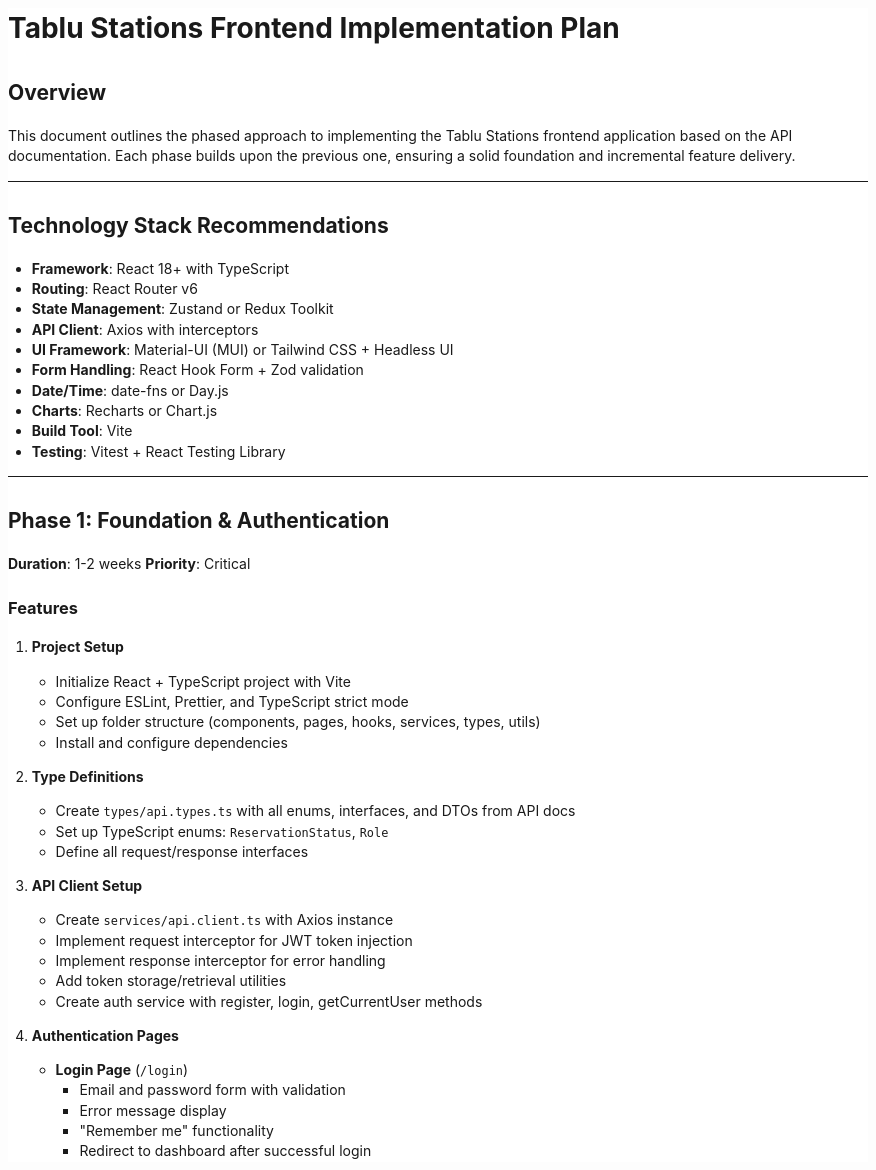 # Tablu Stations Frontend Implementation Plan

## Overview
This document outlines the phased approach to implementing the Tablu Stations frontend application based on the API documentation. Each phase builds upon the previous one, ensuring a solid foundation and incremental feature delivery.

---

## Technology Stack Recommendations
- **Framework**: React 18+ with TypeScript
- **Routing**: React Router v6
- **State Management**: Zustand or Redux Toolkit
- **API Client**: Axios with interceptors
- **UI Framework**: Material-UI (MUI) or Tailwind CSS + Headless UI
- **Form Handling**: React Hook Form + Zod validation
- **Date/Time**: date-fns or Day.js
- **Charts**: Recharts or Chart.js
- **Build Tool**: Vite
- **Testing**: Vitest + React Testing Library

---

## Phase 1: Foundation & Authentication
**Duration**: 1-2 weeks
**Priority**: Critical

### Features
1. **Project Setup**
   - Initialize React + TypeScript project with Vite
   - Configure ESLint, Prettier, and TypeScript strict mode
   - Set up folder structure (components, pages, hooks, services, types, utils)
   - Install and configure dependencies

2. **Type Definitions**
   - Create `types/api.types.ts` with all enums, interfaces, and DTOs from API docs
   - Set up TypeScript enums: `ReservationStatus`, `Role`
   - Define all request/response interfaces

3. **API Client Setup**
   - Create `services/api.client.ts` with Axios instance
   - Implement request interceptor for JWT token injection
   - Implement response interceptor for error handling
   - Add token storage/retrieval utilities
   - Create auth service with register, login, getCurrentUser methods

4. **Authentication Pages**
   - **Login Page** (`/login`)
     - Email and password form with validation
     - Error message display
     - "Remember me" functionality
     - Redirect to dashboard after successful login

